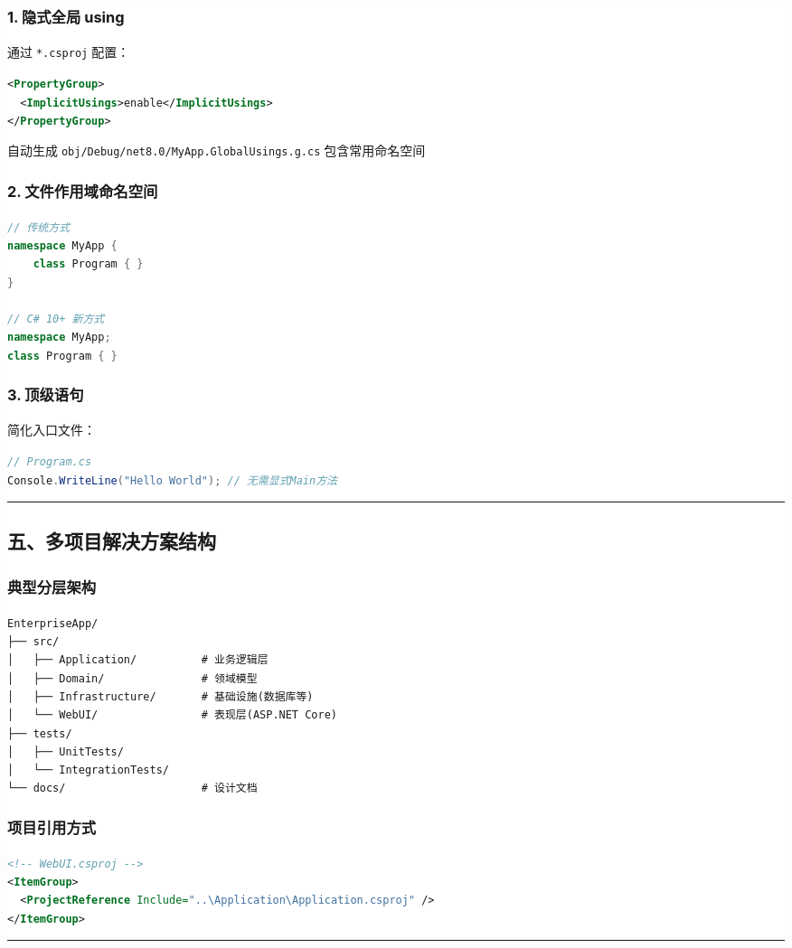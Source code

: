 ### 1. 隐式全局 using
通过 `*.csproj` 配置：
```xml
<PropertyGroup>
  <ImplicitUsings>enable</ImplicitUsings>
</PropertyGroup>
```
自动生成 `obj/Debug/net8.0/MyApp.GlobalUsings.g.cs` 包含常用命名空间

### 2. 文件作用域命名空间
```csharp
// 传统方式
namespace MyApp {
    class Program { }
}

// C# 10+ 新方式
namespace MyApp;
class Program { }
```

### 3. 顶级语句
简化入口文件：
```csharp
// Program.cs
Console.WriteLine("Hello World"); // 无需显式Main方法
```

---

## 五、多项目解决方案结构

### 典型分层架构
```
EnterpriseApp/
├── src/
│   ├── Application/          # 业务逻辑层
│   ├── Domain/               # 领域模型
│   ├── Infrastructure/       # 基础设施(数据库等)
│   └── WebUI/                # 表现层(ASP.NET Core)
├── tests/
│   ├── UnitTests/
│   └── IntegrationTests/
└── docs/                     # 设计文档
```

### 项目引用方式
```xml
<!-- WebUI.csproj -->
<ItemGroup>
  <ProjectReference Include="..\Application\Application.csproj" />
</ItemGroup>
```

---